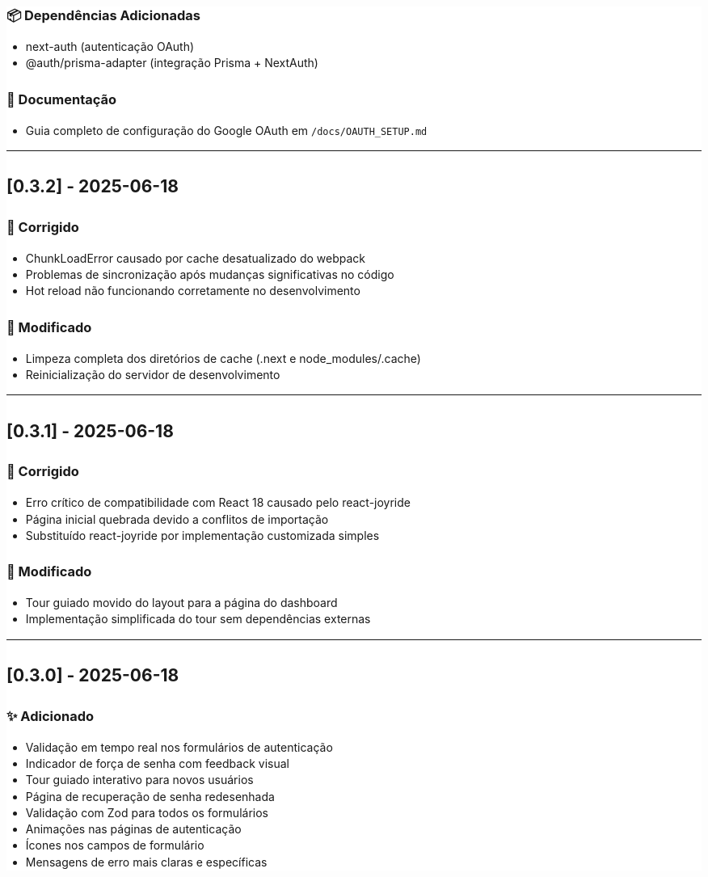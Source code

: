 ### 📦 Dependências Adicionadas

- next-auth (autenticação OAuth)
- @auth/prisma-adapter (integração Prisma + NextAuth)

### 📝 Documentação

- Guia completo de configuração do Google OAuth em `/docs/OAUTH_SETUP.md`

---

## [0.3.2] - 2025-06-18

### 🔧 Corrigido

- ChunkLoadError causado por cache desatualizado do webpack
- Problemas de sincronização após mudanças significativas no código
- Hot reload não funcionando corretamente no desenvolvimento

### 🔄 Modificado

- Limpeza completa dos diretórios de cache (.next e node_modules/.cache)
- Reinicialização do servidor de desenvolvimento

---

## [0.3.1] - 2025-06-18

### 🔧 Corrigido

- Erro crítico de compatibilidade com React 18 causado pelo react-joyride
- Página inicial quebrada devido a conflitos de importação
- Substituído react-joyride por implementação customizada simples

### 🔄 Modificado

- Tour guiado movido do layout para a página do dashboard
- Implementação simplificada do tour sem dependências externas

---

## [0.3.0] - 2025-06-18

### ✨ Adicionado

- Validação em tempo real nos formulários de autenticação
- Indicador de força de senha com feedback visual
- Tour guiado interativo para novos usuários
- Página de recuperação de senha redesenhada
- Validação com Zod para todos os formulários
- Animações nas páginas de autenticação
- Ícones nos campos de formulário
- Mensagens de erro mais claras e específicas
